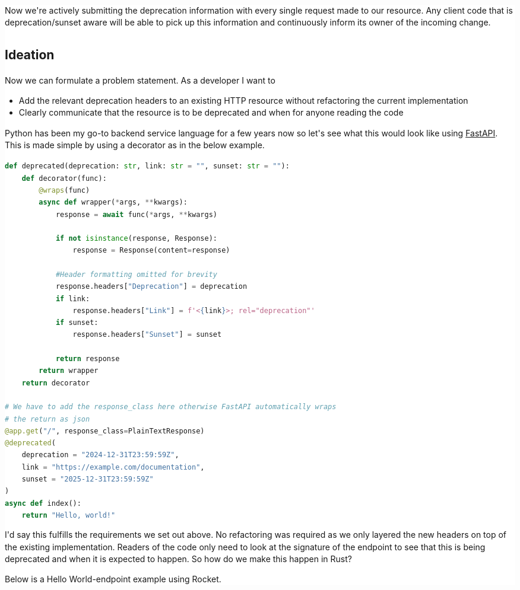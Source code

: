 Now we're actively submitting the deprecation information with every single request made to our resource. Any client code that is deprecation/sunset aware will be able to pick up this information and continuously inform its owner of the incoming change.

## Ideation

Now we can formulate a problem statement. As a developer I want to
* Add the relevant deprecation headers to an existing HTTP resource without refactoring the current implementation
* Clearly communicate that the resource is to be deprecated and when for anyone reading the code

Python has been my go-to backend service language for a few years now so let's see what this would look like using [FastAPI](https://fastapi.tiangolo.com). This is made simple by using a decorator as in the below example.

```python
def deprecated(deprecation: str, link: str = "", sunset: str = ""):
    def decorator(func):
        @wraps(func)
        async def wrapper(*args, **kwargs):
            response = await func(*args, **kwargs)
            
            if not isinstance(response, Response):
                response = Response(content=response)

            #Header formatting omitted for brevity 
            response.headers["Deprecation"] = deprecation
            if link:
                response.headers["Link"] = f'<{link}>; rel="deprecation"'
            if sunset:
                response.headers["Sunset"] = sunset
            
            return response
        return wrapper
    return decorator

# We have to add the response_class here otherwise FastAPI automatically wraps
# the return as json
@app.get("/", response_class=PlainTextResponse)
@deprecated(
    deprecation = "2024-12-31T23:59:59Z",
    link = "https://example.com/documentation", 
    sunset = "2025-12-31T23:59:59Z"
)
async def index():
    return "Hello, world!"
```
I'd say this fulfills the requirements we set out above. No refactoring was required as we only layered the new headers on top of the existing implementation. Readers of the code only need to look at the signature of the endpoint to see that this is being deprecated and when it is expected to happen. So how do we make this happen in Rust?

Below is a Hello World-endpoint example using Rocket. 
